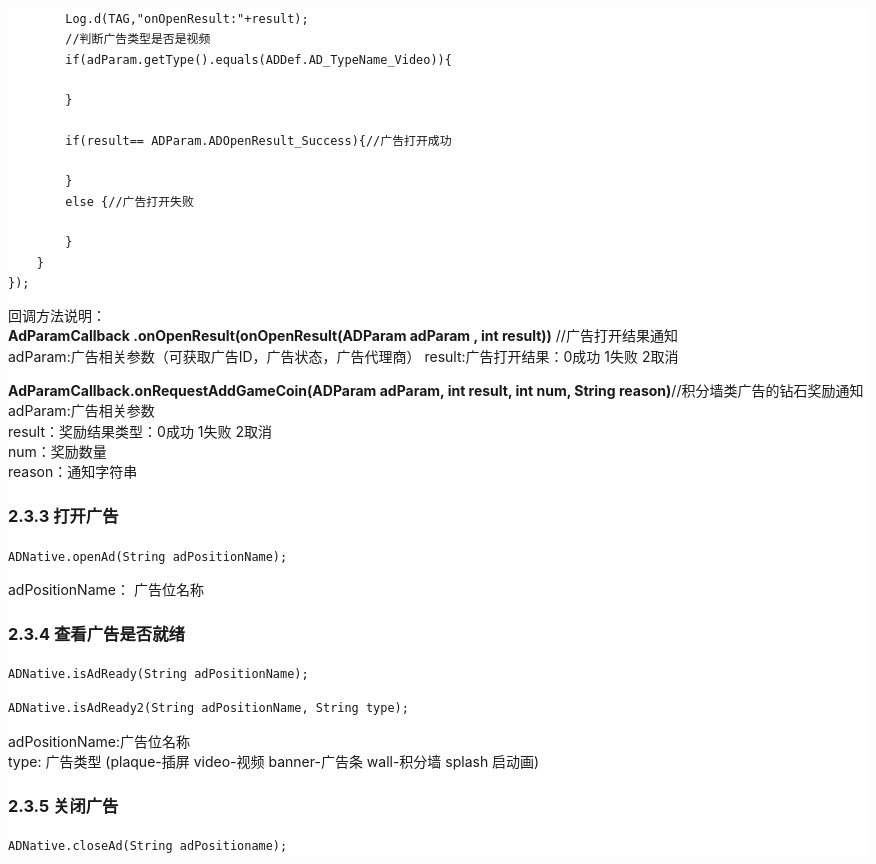 ```
		Log.d(TAG,"onOpenResult:"+result);
    	//判断广告类型是否是视频
    	if(adParam.getType().equals(ADDef.AD_TypeName_Video)){
    
    	}
    	
        if(result== ADParam.ADOpenResult_Success){//广告打开成功

		}
		else {//广告打开失败

		}
	}
});
```

回调方法说明：  
**AdParamCallback .onOpenResult(onOpenResult(ADParam adParam
, int result))**  //广告打开结果通知  
adParam:广告相关参数（可获取广告ID，广告状态，广告代理商）
result:广告打开结果：0成功  1失败  2取消


**AdParamCallback.onRequestAddGameCoin(ADParam adParam, int result, int num, String reason)**//积分墙类广告的钻石奖励通知  
adParam:广告相关参数  
result：奖励结果类型：0成功  1失败  2取消  
num：奖励数量  
reason：通知字符串  

### 2.3.3 打开广告

```
ADNative.openAd(String adPositionName);
```
adPositionName：             广告位名称  

### 2.3.4 查看广告是否就绪  

```
ADNative.isAdReady(String adPositionName);
```

```
ADNative.isAdReady2(String adPositionName, String type);
```

adPositionName:广告位名称  
type: 广告类型 (plaque-插屏 video-视频 banner-广告条 wall-积分墙 splash  启动画)

### 2.3.5 关闭广告  

```
ADNative.closeAd(String adPositioname);
```
